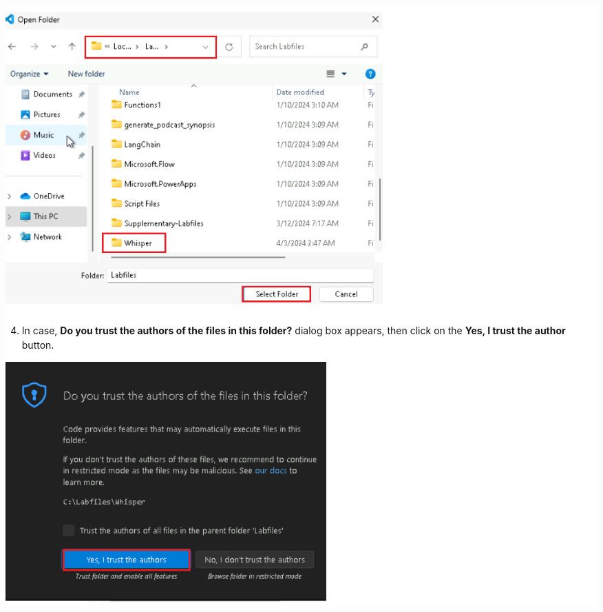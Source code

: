 <img src="./media/image38.png" style="width:5.7125in;height:4.6148in" />

4.  In case, **Do you trust the authors of the files in this folder?**
    dialog box appears, then click on the **Yes, I trust the author**
    button.

<img src="./media/image39.png"
style="width:4.85833in;height:3.64167in" />
